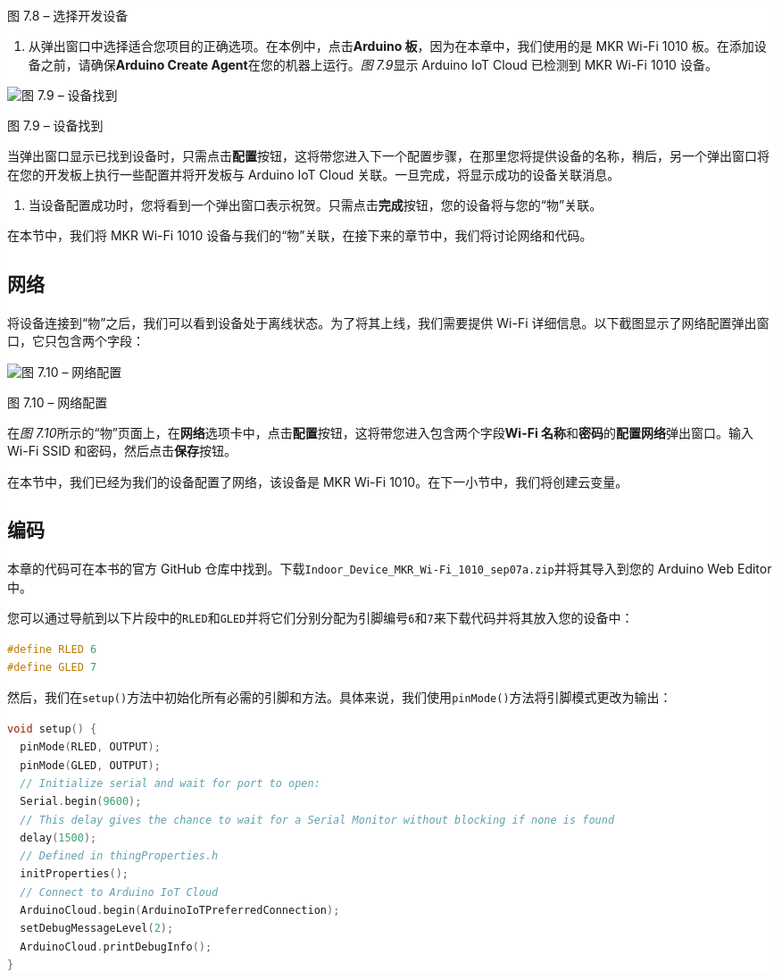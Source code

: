 图 7.8 – 选择开发设备

1.  从弹出窗口中选择适合您项目的正确选项。在本例中，点击**Arduino 板**，因为在本章中，我们使用的是 MKR Wi-Fi 1010 板。在添加设备之前，请确保**Arduino Create Agent**在您的机器上运行。*图 7.9*显示 Arduino IoT Cloud 已检测到 MKR Wi-Fi 1010 设备。

![图 7.9 – 设备找到](img/B19752_07_09.jpg)

图 7.9 – 设备找到

当弹出窗口显示已找到设备时，只需点击**配置**按钮，这将带您进入下一个配置步骤，在那里您将提供设备的名称，稍后，另一个弹出窗口将在您的开发板上执行一些配置并将开发板与 Arduino IoT Cloud 关联。一旦完成，将显示成功的设备关联消息。

1.  当设备配置成功时，您将看到一个弹出窗口表示祝贺。只需点击**完成**按钮，您的设备将与您的“物”关联。

在本节中，我们将 MKR Wi-Fi 1010 设备与我们的“物”关联，在接下来的章节中，我们将讨论网络和代码。

## 网络

将设备连接到“物”之后，我们可以看到设备处于离线状态。为了将其上线，我们需要提供 Wi-Fi 详细信息。以下截图显示了网络配置弹出窗口，它只包含两个字段：

![图 7.10 – 网络配置](img/B19752_07_10.jpg)

图 7.10 – 网络配置

在*图 7.10*所示的“物”页面上，在**网络**选项卡中，点击**配置**按钮，这将带您进入包含两个字段**Wi-Fi 名称**和**密码**的**配置网络**弹出窗口。输入 Wi-Fi SSID 和密码，然后点击**保存**按钮。

在本节中，我们已经为我们的设备配置了网络，该设备是 MKR Wi-Fi 1010。在下一小节中，我们将创建云变量。

## 编码

本章的代码可在本书的官方 GitHub 仓库中找到。下载`Indoor_Device_MKR_Wi-Fi_1010_sep07a.zip`并将其导入到您的 Arduino Web Editor 中。

您可以通过导航到以下片段中的`RLED`和`GLED`并将它们分别分配为引脚编号`6`和`7`来下载代码并将其放入您的设备中：

```cpp
#define RLED 6
#define GLED 7
```

然后，我们在`setup()`方法中初始化所有必需的引脚和方法。具体来说，我们使用`pinMode()`方法将引脚模式更改为输出：

```cpp
void setup() {
  pinMode(RLED, OUTPUT);
  pinMode(GLED, OUTPUT);
  // Initialize serial and wait for port to open:
  Serial.begin(9600);
  // This delay gives the chance to wait for a Serial Monitor without blocking if none is found
  delay(1500);
  // Defined in thingProperties.h
  initProperties();
  // Connect to Arduino IoT Cloud
  ArduinoCloud.begin(ArduinoIoTPreferredConnection);
  setDebugMessageLevel(2);
  ArduinoCloud.printDebugInfo();
}
```
